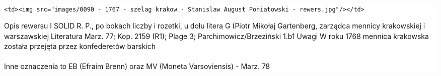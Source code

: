     <td><img src="images/0090 - 1767 - szelag krakow - Stanislaw August Poniatowski - rewers.jpg"/></td>
  </tr>
  <tr>
    <th>Opis rewersu</th>
    <td>I SOLID R. P., po bokach liczby i rozetki, u dołu litera G (Piotr Mikołaj Gartenberg, zarządca mennicy krakowskiej i warszawskiej</td>
  </tr>
  <tr>
    <th>Literatura</th>
    <td>Marz. 77; Kop. 2159 (R1); Plage 3; Parchimowicz/Brzeziński 1.b1</td>
  </tr>
  <tr>
    <th>Uwagi</th>
    <td>W roku 1768 mennica krakowska została przejęta przez konfederetów barskich<br /><br />Inne oznaczenia to EB (Efraim Brenn) oraz MV (Moneta Varsoviensis) - Marz. 78</td>
  </tr>
</table>
